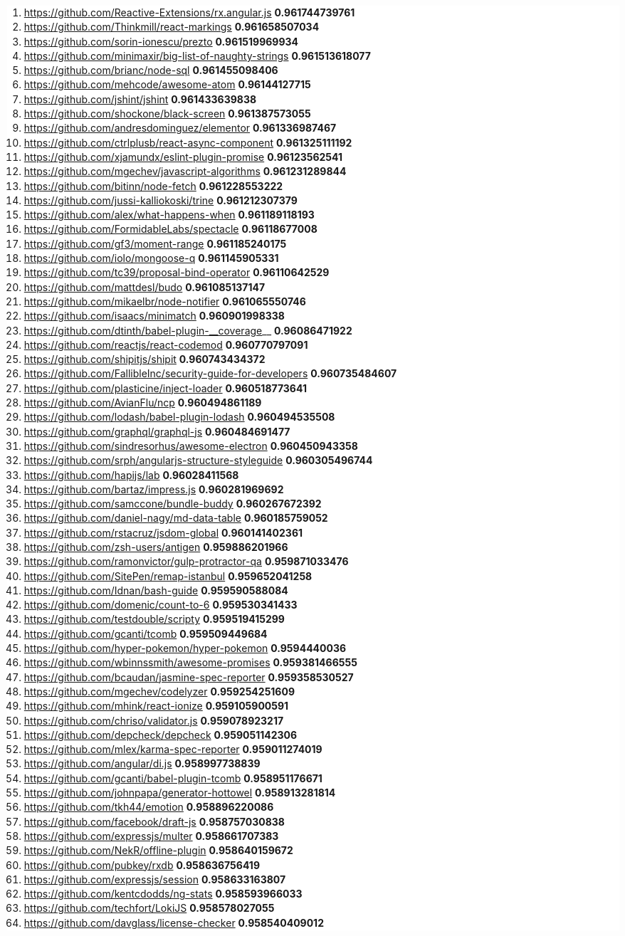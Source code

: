  1. https://github.com/Reactive-Extensions/rx.angular.js **0.961744739761**
 1. https://github.com/Thinkmill/react-markings **0.961658507034**
 1. https://github.com/sorin-ionescu/prezto **0.961519969934**
 1. https://github.com/minimaxir/big-list-of-naughty-strings **0.961513618077**
 1. https://github.com/brianc/node-sql **0.961455098406**
 1. https://github.com/mehcode/awesome-atom **0.96144127715**
 1. https://github.com/jshint/jshint **0.961433639838**
 1. https://github.com/shockone/black-screen **0.961387573055**
 1. https://github.com/andresdominguez/elementor **0.961336987467**
 1. https://github.com/ctrlplusb/react-async-component **0.961325111192**
 1. https://github.com/xjamundx/eslint-plugin-promise **0.96123562541**
 1. https://github.com/mgechev/javascript-algorithms **0.961231289844**
 1. https://github.com/bitinn/node-fetch **0.961228553222**
 1. https://github.com/jussi-kalliokoski/trine **0.961212307379**
 1. https://github.com/alex/what-happens-when **0.961189118193**
 1. https://github.com/FormidableLabs/spectacle **0.96118677008**
 1. https://github.com/gf3/moment-range **0.961185240175**
 1. https://github.com/iolo/mongoose-q **0.961145905331**
 1. https://github.com/tc39/proposal-bind-operator **0.96110642529**
 1. https://github.com/mattdesl/budo **0.961085137147**
 1. https://github.com/mikaelbr/node-notifier **0.961065550746**
 1. https://github.com/isaacs/minimatch **0.960901998338**
 1. https://github.com/dtinth/babel-plugin-__coverage__ **0.96086471922**
 1. https://github.com/reactjs/react-codemod **0.960770797091**
 1. https://github.com/shipitjs/shipit **0.960743434372**
 1. https://github.com/FallibleInc/security-guide-for-developers **0.960735484607**
 1. https://github.com/plasticine/inject-loader **0.960518773641**
 1. https://github.com/AvianFlu/ncp **0.960494861189**
 1. https://github.com/lodash/babel-plugin-lodash **0.960494535508**
 1. https://github.com/graphql/graphql-js **0.960484691477**
 1. https://github.com/sindresorhus/awesome-electron **0.960450943358**
 1. https://github.com/srph/angularjs-structure-styleguide **0.960305496744**
 1. https://github.com/hapijs/lab **0.96028411568**
 1. https://github.com/bartaz/impress.js **0.960281969692**
 1. https://github.com/samccone/bundle-buddy **0.960267672392**
 1. https://github.com/daniel-nagy/md-data-table **0.960185759052**
 1. https://github.com/rstacruz/jsdom-global **0.960141402361**
 1. https://github.com/zsh-users/antigen **0.959886201966**
 1. https://github.com/ramonvictor/gulp-protractor-qa **0.959871033476**
 1. https://github.com/SitePen/remap-istanbul **0.959652041258**
 1. https://github.com/Idnan/bash-guide **0.959590588084**
 1. https://github.com/domenic/count-to-6 **0.959530341433**
 1. https://github.com/testdouble/scripty **0.959519415299**
 1. https://github.com/gcanti/tcomb **0.959509449684**
 1. https://github.com/hyper-pokemon/hyper-pokemon **0.9594440036**
 1. https://github.com/wbinnssmith/awesome-promises **0.959381466555**
 1. https://github.com/bcaudan/jasmine-spec-reporter **0.959358530527**
 1. https://github.com/mgechev/codelyzer **0.959254251609**
 1. https://github.com/mhink/react-ionize **0.959105900591**
 1. https://github.com/chriso/validator.js **0.959078923217**
 1. https://github.com/depcheck/depcheck **0.959051142306**
 1. https://github.com/mlex/karma-spec-reporter **0.959011274019**
 1. https://github.com/angular/di.js **0.958997738839**
 1. https://github.com/gcanti/babel-plugin-tcomb **0.958951176671**
 1. https://github.com/johnpapa/generator-hottowel **0.958913281814**
 1. https://github.com/tkh44/emotion **0.958896220086**
 1. https://github.com/facebook/draft-js **0.958757030838**
 1. https://github.com/expressjs/multer **0.958661707383**
 1. https://github.com/NekR/offline-plugin **0.958640159672**
 1. https://github.com/pubkey/rxdb **0.958636756419**
 1. https://github.com/expressjs/session **0.958633163807**
 1. https://github.com/kentcdodds/ng-stats **0.958593966033**
 1. https://github.com/techfort/LokiJS **0.958578027055**
 1. https://github.com/davglass/license-checker **0.958540409012**